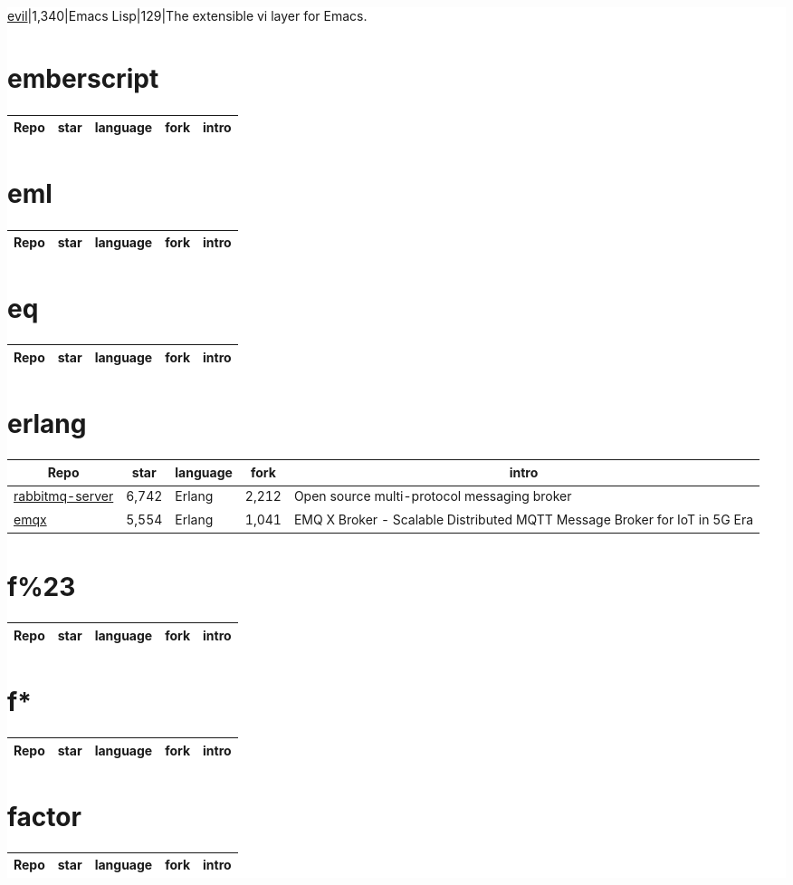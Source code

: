 [evil](https://github.com/emacs-evil/evil)|1,340|Emacs Lisp|129|The extensible vi layer for Emacs.


# emberscript

Repo|star|language|fork|intro
-|-|-|-|-



# eml

Repo|star|language|fork|intro
-|-|-|-|-



# eq

Repo|star|language|fork|intro
-|-|-|-|-



# erlang

Repo|star|language|fork|intro
-|-|-|-|-
[rabbitmq-server](https://github.com/rabbitmq/rabbitmq-server)|6,742|Erlang|2,212|Open source multi-protocol messaging broker
[emqx](https://github.com/emqx/emqx)|5,554|Erlang|1,041|EMQ X Broker - Scalable Distributed MQTT Message Broker for IoT in 5G Era


# f%23

Repo|star|language|fork|intro
-|-|-|-|-



# f*

Repo|star|language|fork|intro
-|-|-|-|-



# factor

Repo|star|language|fork|intro
-|-|-|-|-
